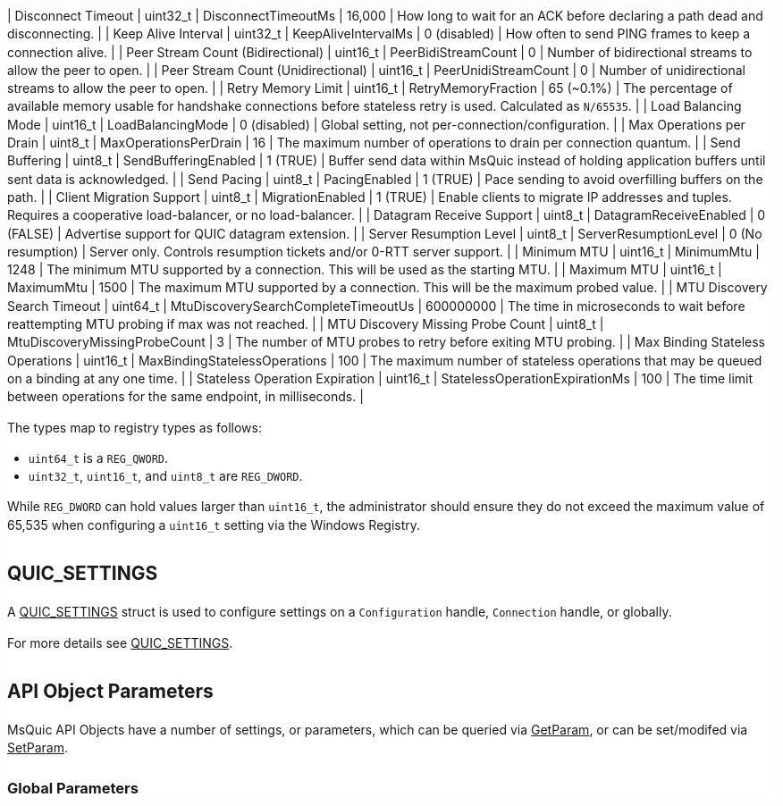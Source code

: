 | Disconnect Timeout                 | uint32_t   | DisconnectTimeoutMs         |            16,000 | How long to wait for an ACK before declaring a path dead and disconnecting.                                                   |
| Keep Alive Interval                | uint32_t   | KeepAliveIntervalMs         |      0 (disabled) | How often to send PING frames to keep a connection alive.                                                                     |
| Peer Stream Count (Bidirectional)  | uint16_t   | PeerBidiStreamCount         |                 0 | Number of bidirectional streams to allow the peer to open.                                                                    |
| Peer Stream Count (Unidirectional) | uint16_t   | PeerUnidiStreamCount        |                 0 | Number of unidirectional streams to allow the peer to open.                                                                   |
| Retry Memory Limit                 | uint16_t   | RetryMemoryFraction         |        65 (~0.1%) | The percentage of available memory usable for handshake connections before stateless retry is used. Calculated as `N/65535`.  |
| Load Balancing Mode                | uint16_t   | LoadBalancingMode           |      0 (disabled) | Global setting, not per-connection/configuration.                                                                             |
| Max Operations per Drain           | uint8_t    | MaxOperationsPerDrain       |                16 | The maximum number of operations to drain per connection quantum.                                                             |
| Send Buffering                     | uint8_t    | SendBufferingEnabled        |          1 (TRUE) | Buffer send data within MsQuic instead of holding application buffers until sent data is acknowledged.                        |
| Send Pacing                        | uint8_t    | PacingEnabled               |          1 (TRUE) | Pace sending to avoid overfilling buffers on the path.                                                                        |
| Client Migration Support           | uint8_t    | MigrationEnabled            |          1 (TRUE) | Enable clients to migrate IP addresses and tuples. Requires a cooperative load-balancer, or no load-balancer.                 |
| Datagram Receive Support           | uint8_t    | DatagramReceiveEnabled      |         0 (FALSE) | Advertise support for QUIC datagram extension.                                                                                |
| Server Resumption Level            | uint8_t    | ServerResumptionLevel       | 0 (No resumption) | Server only. Controls resumption tickets and/or 0-RTT server support.                                                         |
| Minimum MTU                        | uint16_t   | MinimumMtu                  |              1248 | The minimum MTU supported by a connection. This will be used as the starting MTU.                                             |
| Maximum MTU                        | uint16_t   | MaximumMtu                  |              1500 | The maximum MTU supported by a connection. This will be the maximum probed value.                                             |
| MTU Discovery Search Timeout       | uint64_t   | MtuDiscoverySearchCompleteTimeoutUs | 600000000 | The time in microseconds to wait before reattempting MTU probing if max was not reached.                                      |
| MTU Discovery Missing Probe Count  | uint8_t    | MtuDiscoveryMissingProbeCount  |              3 | The number of MTU probes to retry before exiting MTU probing.                                                                 |
| Max Binding Stateless Operations   | uint16_t   | MaxBindingStatelessOperations  |            100 | The maximum number of stateless operations that may be queued on a binding at any one time.                                   |
| Stateless Operation Expiration     | uint16_t   | StatelessOperationExpirationMs |            100 | The time limit between operations for the same endpoint, in milliseconds.                                                     |

The types map to registry types as follows:
  - `uint64_t` is a `REG_QWORD`.
  - `uint32_t`, `uint16_t`, and `uint8_t` are `REG_DWORD`.

While `REG_DWORD` can hold values larger than `uint16_t`, the administrator should ensure they do not exceed the maximum value of 65,535 when configuring a `uint16_t` setting via the Windows Registry.

## QUIC_SETTINGS

A [QUIC_SETTINGS](./api/QUIC_SETTINGS.md) struct is used to configure settings on a `Configuration` handle, `Connection` handle, or globally.

For more details see [QUIC_SETTINGS](./api/QUIC_SETTINGS.md).

## API Object Parameters

MsQuic API Objects have a number of settings, or parameters, which can be queried via [GetParam](api/GetParam.md), or can be set/modifed via [SetParam](api/SetParam.md).

### Global Parameters
